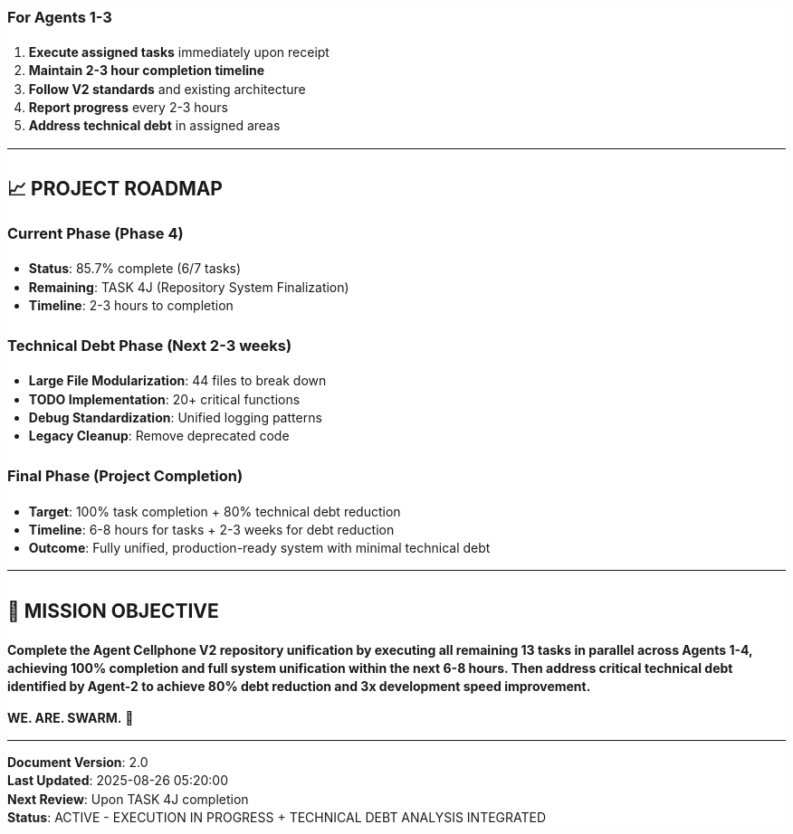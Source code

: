 ### **For Agents 1-3**
1. **Execute assigned tasks** immediately upon receipt
2. **Maintain 2-3 hour completion timeline**
3. **Follow V2 standards** and existing architecture
4. **Report progress** every 2-3 hours
5. **Address technical debt** in assigned areas

---

## 📈 **PROJECT ROADMAP**

### **Current Phase (Phase 4)**
- **Status**: 85.7% complete (6/7 tasks)
- **Remaining**: TASK 4J (Repository System Finalization)
- **Timeline**: 2-3 hours to completion

### **Technical Debt Phase (Next 2-3 weeks)**
- **Large File Modularization**: 44 files to break down
- **TODO Implementation**: 20+ critical functions
- **Debug Standardization**: Unified logging patterns
- **Legacy Cleanup**: Remove deprecated code

### **Final Phase (Project Completion)**
- **Target**: 100% task completion + 80% technical debt reduction
- **Timeline**: 6-8 hours for tasks + 2-3 weeks for debt reduction
- **Outcome**: Fully unified, production-ready system with minimal technical debt

---

## 🎉 **MISSION OBJECTIVE**

**Complete the Agent Cellphone V2 repository unification by executing all remaining 13 tasks in parallel across Agents 1-4, achieving 100% completion and full system unification within the next 6-8 hours. Then address critical technical debt identified by Agent-2 to achieve 80% debt reduction and 3x development speed improvement.**

**WE. ARE. SWARM.** 🚀

---

**Document Version**: 2.0  
**Last Updated**: 2025-08-26 05:20:00  
**Next Review**: Upon TASK 4J completion  
**Status**: ACTIVE - EXECUTION IN PROGRESS + TECHNICAL DEBT ANALYSIS INTEGRATED
